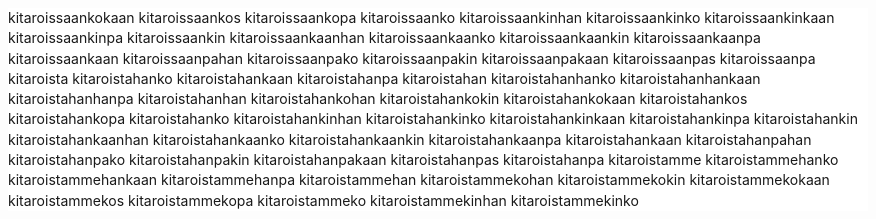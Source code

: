 kitaroissaankokaan
kitaroissaankos
kitaroissaankopa
kitaroissaanko
kitaroissaankinhan
kitaroissaankinko
kitaroissaankinkaan
kitaroissaankinpa
kitaroissaankin
kitaroissaankaanhan
kitaroissaankaanko
kitaroissaankaankin
kitaroissaankaanpa
kitaroissaankaan
kitaroissaanpahan
kitaroissaanpako
kitaroissaanpakin
kitaroissaanpakaan
kitaroissaanpas
kitaroissaanpa
kitaroista
kitaroistahanko
kitaroistahankaan
kitaroistahanpa
kitaroistahan
kitaroistahanhanko
kitaroistahanhankaan
kitaroistahanhanpa
kitaroistahanhan
kitaroistahankohan
kitaroistahankokin
kitaroistahankokaan
kitaroistahankos
kitaroistahankopa
kitaroistahanko
kitaroistahankinhan
kitaroistahankinko
kitaroistahankinkaan
kitaroistahankinpa
kitaroistahankin
kitaroistahankaanhan
kitaroistahankaanko
kitaroistahankaankin
kitaroistahankaanpa
kitaroistahankaan
kitaroistahanpahan
kitaroistahanpako
kitaroistahanpakin
kitaroistahanpakaan
kitaroistahanpas
kitaroistahanpa
kitaroistamme
kitaroistammehanko
kitaroistammehankaan
kitaroistammehanpa
kitaroistammehan
kitaroistammekohan
kitaroistammekokin
kitaroistammekokaan
kitaroistammekos
kitaroistammekopa
kitaroistammeko
kitaroistammekinhan
kitaroistammekinko